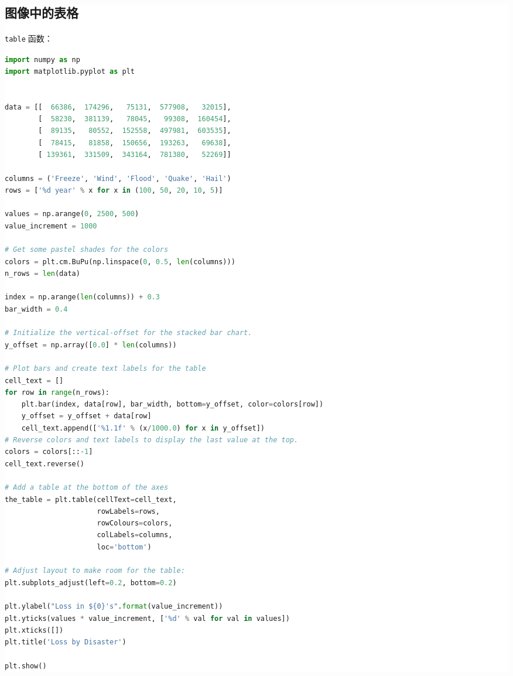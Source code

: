

## 图像中的表格 

`table` 函数：


```python
import numpy as np
import matplotlib.pyplot as plt


data = [[  66386,  174296,   75131,  577908,   32015],
        [  58230,  381139,   78045,   99308,  160454],
        [  89135,   80552,  152558,  497981,  603535],
        [  78415,   81858,  150656,  193263,   69638],
        [ 139361,  331509,  343164,  781380,   52269]]

columns = ('Freeze', 'Wind', 'Flood', 'Quake', 'Hail')
rows = ['%d year' % x for x in (100, 50, 20, 10, 5)]

values = np.arange(0, 2500, 500)
value_increment = 1000

# Get some pastel shades for the colors
colors = plt.cm.BuPu(np.linspace(0, 0.5, len(columns)))
n_rows = len(data)

index = np.arange(len(columns)) + 0.3
bar_width = 0.4

# Initialize the vertical-offset for the stacked bar chart.
y_offset = np.array([0.0] * len(columns))

# Plot bars and create text labels for the table
cell_text = []
for row in range(n_rows):
    plt.bar(index, data[row], bar_width, bottom=y_offset, color=colors[row])
    y_offset = y_offset + data[row]
    cell_text.append(['%1.1f' % (x/1000.0) for x in y_offset])
# Reverse colors and text labels to display the last value at the top.
colors = colors[::-1]
cell_text.reverse()

# Add a table at the bottom of the axes
the_table = plt.table(cellText=cell_text,
                      rowLabels=rows,
                      rowColours=colors,
                      colLabels=columns,
                      loc='bottom')

# Adjust layout to make room for the table:
plt.subplots_adjust(left=0.2, bottom=0.2)

plt.ylabel("Loss in ${0}'s".format(value_increment))
plt.yticks(values * value_increment, ['%d' % val for val in values])
plt.xticks([])
plt.title('Loss by Disaster')

plt.show()
```
